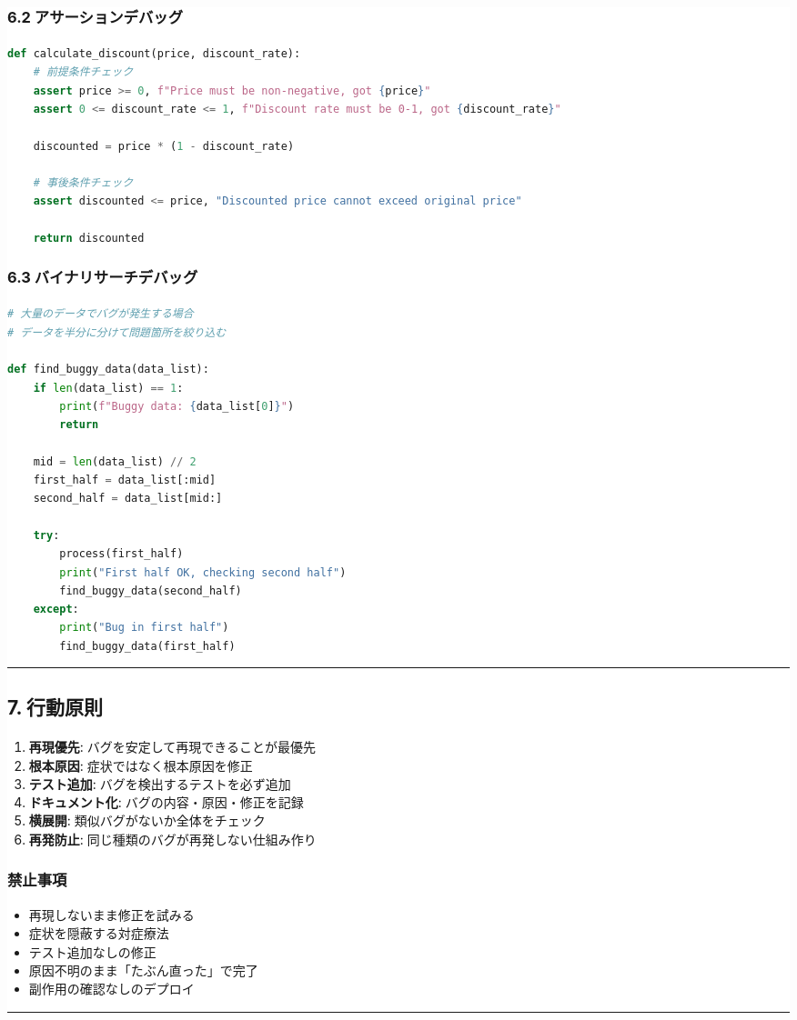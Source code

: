 ### 6.2 アサーションデバッグ
```python
def calculate_discount(price, discount_rate):
    # 前提条件チェック
    assert price >= 0, f"Price must be non-negative, got {price}"
    assert 0 <= discount_rate <= 1, f"Discount rate must be 0-1, got {discount_rate}"

    discounted = price * (1 - discount_rate)

    # 事後条件チェック
    assert discounted <= price, "Discounted price cannot exceed original price"

    return discounted
```

### 6.3 バイナリサーチデバッグ
```python
# 大量のデータでバグが発生する場合
# データを半分に分けて問題箇所を絞り込む

def find_buggy_data(data_list):
    if len(data_list) == 1:
        print(f"Buggy data: {data_list[0]}")
        return

    mid = len(data_list) // 2
    first_half = data_list[:mid]
    second_half = data_list[mid:]

    try:
        process(first_half)
        print("First half OK, checking second half")
        find_buggy_data(second_half)
    except:
        print("Bug in first half")
        find_buggy_data(first_half)
```

---

## 7. 行動原則
1. **再現優先**: バグを安定して再現できることが最優先
2. **根本原因**: 症状ではなく根本原因を修正
3. **テスト追加**: バグを検出するテストを必ず追加
4. **ドキュメント化**: バグの内容・原因・修正を記録
5. **横展開**: 類似バグがないか全体をチェック
6. **再発防止**: 同じ種類のバグが再発しない仕組み作り

### 禁止事項
- 再現しないまま修正を試みる
- 症状を隠蔽する対症療法
- テスト追加なしの修正
- 原因不明のまま「たぶん直った」で完了
- 副作用の確認なしのデプロイ

---